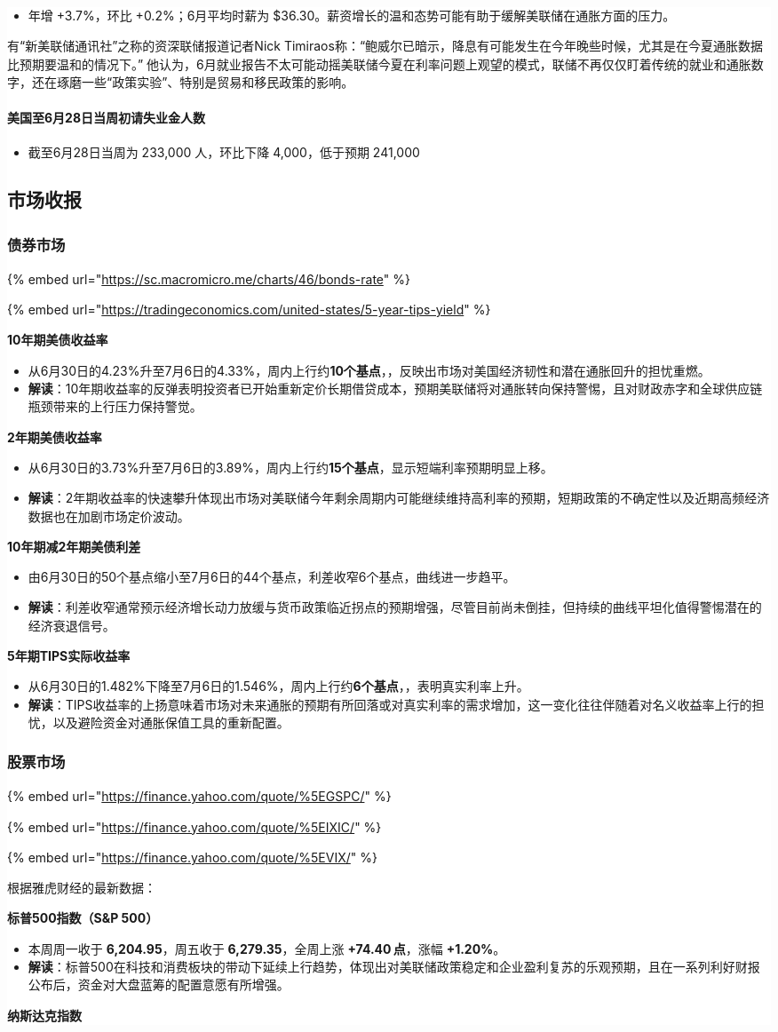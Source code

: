 - 年增 +3.7%，环比 +0.2%；6月平均时薪为 $36.30。薪资增长的温和态势可能有助于缓解美联储在通胀方面的压力。

有“新美联储通讯社”之称的资深联储报道记者Nick Timiraos称：“鲍威尔已暗示，降息有可能发生在今年晚些时候，尤其是在今夏通胀数据比预期要温和的情况下。” 他认为，6月就业报告不太可能动摇美联储今夏在利率问题上观望的模式，联储不再仅仅盯着传统的就业和通胀数字，还在琢磨一些“政策实验”、特别是贸易和移民政策的影响。

#### 美国至6月28日当周初请失业金人数

- 截至6月28日当周为 233,000 人，环比下降 4,000，低于预期 241,000


#### 





## 市场收报

### 债券市场

{% embed url="https://sc.macromicro.me/charts/46/bonds-rate" %}

{% embed url="https://tradingeconomics.com/united-states/5-year-tips-yield" %}

**10年期美债收益率**

- 从6月30日的4.23%升至7月6日的4.33%，周内上行约**10个基点**，，反映出市场对美国经济韧性和潜在通胀回升的担忧重燃。
- **解读**：10年期收益率的反弹表明投资者已开始重新定价长期借贷成本，预期美联储将对通胀转向保持警惕，且对财政赤字和全球供应链瓶颈带来的上行压力保持警觉。

**2年期美债收益率**

- 从6月30日的3.73%升至7月6日的3.89%，周内上行约**15个基点**，显示短端利率预期明显上移。

- **解读**：2年期收益率的快速攀升体现出市场对美联储今年剩余周期内可能继续维持高利率的预期，短期政策的不确定性以及近期高频经济数据也在加剧市场定价波动。

**10年期减2年期美债利差**

- 由6月30日的50个基点缩小至7月6日的44个基点，利差收窄6个基点，曲线进一步趋平。

- **解读**：利差收窄通常预示经济增长动力放缓与货币政策临近拐点的预期增强，尽管目前尚未倒挂，但持续的曲线平坦化值得警惕潜在的经济衰退信号。

**5年期TIPS实际收益率**

- 从6月30日的1.482%下降至7月6日的1.546%，周内上行约**6个基点**，，表明真实利率上升。
- **解读**：TIPS收益率的上扬意味着市场对未来通胀的预期有所回落或对真实利率的需求增加，这一变化往往伴随着对名义收益率上行的担忧，以及避险资金对通胀保值工具的重新配置。

### 股票市场

{% embed url="https://finance.yahoo.com/quote/%5EGSPC/" %}

{% embed url="https://finance.yahoo.com/quote/%5EIXIC/" %}

{% embed url="https://finance.yahoo.com/quote/%5EVIX/" %}

根据雅虎财经的最新数据：

**标普500指数（S&P 500）**

- 本周周一收于 **6,204.95**，周五收于 **6,279.35**，全周上涨 **+74.40 点**，涨幅 **+1.20%**。
- **解读**：标普500在科技和消费板块的带动下延续上行趋势，体现出对美联储政策稳定和企业盈利复苏的乐观预期，且在一系列利好财报公布后，资金对大盘蓝筹的配置意愿有所增强。

**纳斯达克指数**
